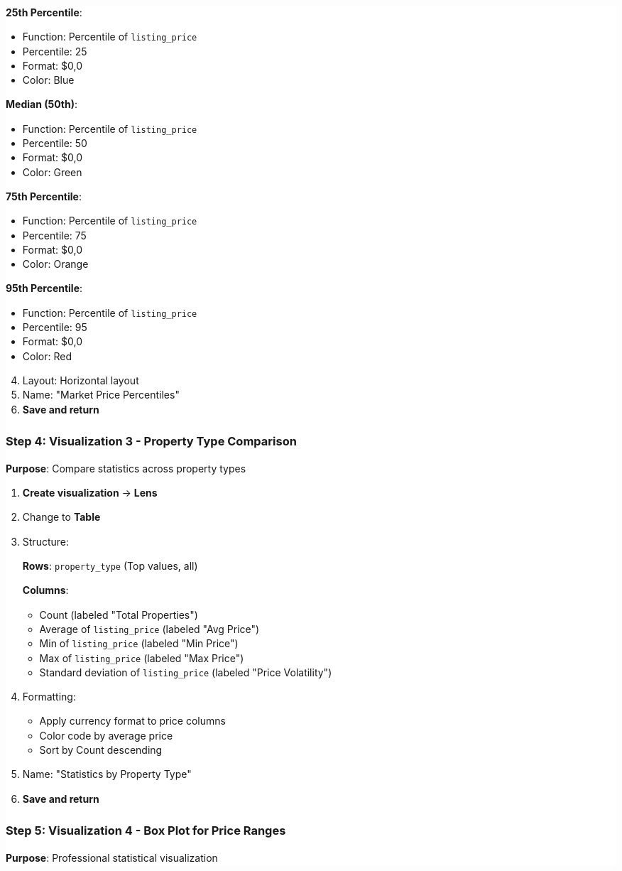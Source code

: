    **25th Percentile**:
   - Function: Percentile of `listing_price`
   - Percentile: 25
   - Format: $0,0
   - Color: Blue
   
   **Median (50th)**:
   - Function: Percentile of `listing_price`
   - Percentile: 50
   - Format: $0,0
   - Color: Green
   
   **75th Percentile**:
   - Function: Percentile of `listing_price`
   - Percentile: 75
   - Format: $0,0
   - Color: Orange
   
   **95th Percentile**:
   - Function: Percentile of `listing_price`
   - Percentile: 95
   - Format: $0,0
   - Color: Red

4. Layout: Horizontal layout
5. Name: "Market Price Percentiles"
6. **Save and return**

### Step 4: Visualization 3 - Property Type Comparison

**Purpose**: Compare statistics across property types

1. **Create visualization** → **Lens**
2. Change to **Table**
3. Structure:
   
   **Rows**: `property_type` (Top values, all)
   
   **Columns**:
   - Count (labeled "Total Properties")
   - Average of `listing_price` (labeled "Avg Price")
   - Min of `listing_price` (labeled "Min Price")
   - Max of `listing_price` (labeled "Max Price")
   - Standard deviation of `listing_price` (labeled "Price Volatility")

4. Formatting:
   - Apply currency format to price columns
   - Color code by average price
   - Sort by Count descending

5. Name: "Statistics by Property Type"
6. **Save and return**

### Step 5: Visualization 4 - Box Plot for Price Ranges

**Purpose**: Professional statistical visualization

